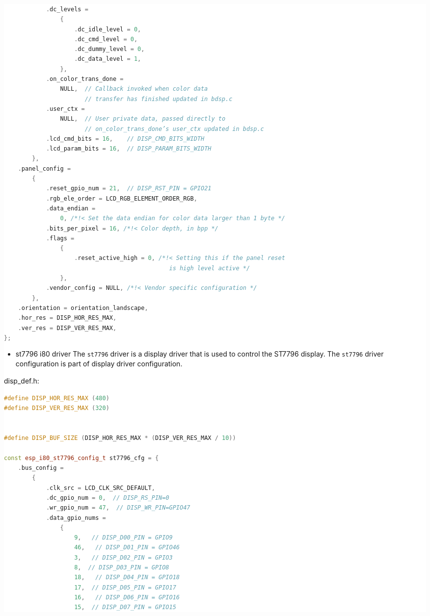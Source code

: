 ```cpp
            .dc_levels =
                {
                    .dc_idle_level = 0,
                    .dc_cmd_level = 0,
                    .dc_dummy_level = 0,
                    .dc_data_level = 1,
                },
            .on_color_trans_done =
                NULL,  // Callback invoked when color data
                       // transfer has finished updated in bdsp.c
            .user_ctx =
                NULL,  // User private data, passed directly to
                       // on_color_trans_done’s user_ctx updated in bdsp.c
            .lcd_cmd_bits = 16,    // DISP_CMD_BITS_WIDTH
            .lcd_param_bits = 16,  // DISP_PARAM_BITS_WIDTH
        },
    .panel_config =
        {
            .reset_gpio_num = 21,  // DISP_RST_PIN = GPIO21
            .rgb_ele_order = LCD_RGB_ELEMENT_ORDER_RGB,
            .data_endian =
                0, /*!< Set the data endian for color data larger than 1 byte */
            .bits_per_pixel = 16, /*!< Color depth, in bpp */
            .flags =
                {
                    .reset_active_high = 0, /*!< Setting this if the panel reset
                                               is high level active */
                },
            .vendor_config = NULL, /*!< Vendor specific configuration */
        },
    .orientation = orientation_landscape,
    .hor_res = DISP_HOR_RES_MAX,
    .ver_res = DISP_VER_RES_MAX,
};
```

* st7796 i80 driver
The `st7796` driver is a display driver that is used to control the ST7796 display. The `st7796` driver configuration is part of display driver configuration.

disp_def.h:
```cpp
#define DISP_HOR_RES_MAX (480)
#define DISP_VER_RES_MAX (320)


#define DISP_BUF_SIZE (DISP_HOR_RES_MAX * (DISP_VER_RES_MAX / 10))

const esp_i80_st7796_config_t st7796_cfg = {
    .bus_config =
        {
            .clk_src = LCD_CLK_SRC_DEFAULT,
            .dc_gpio_num = 0,  // DISP_RS_PIN=0
            .wr_gpio_num = 47,  // DISP_WR_PIN=GPIO47
            .data_gpio_nums =
                {
                    9,   // DISP_D00_PIN = GPIO9
                    46,   // DISP_D01_PIN = GPIO46
                    3,   // DISP_D02_PIN = GPIO3
                    8,  // DISP_D03_PIN = GPIO8
                    18,   // DISP_D04_PIN = GPIO18
                    17,  // DISP_D05_PIN = GPIO17
                    16,   // DISP_D06_PIN = GPIO16
                    15,  // DISP_D07_PIN = GPIO15
```
